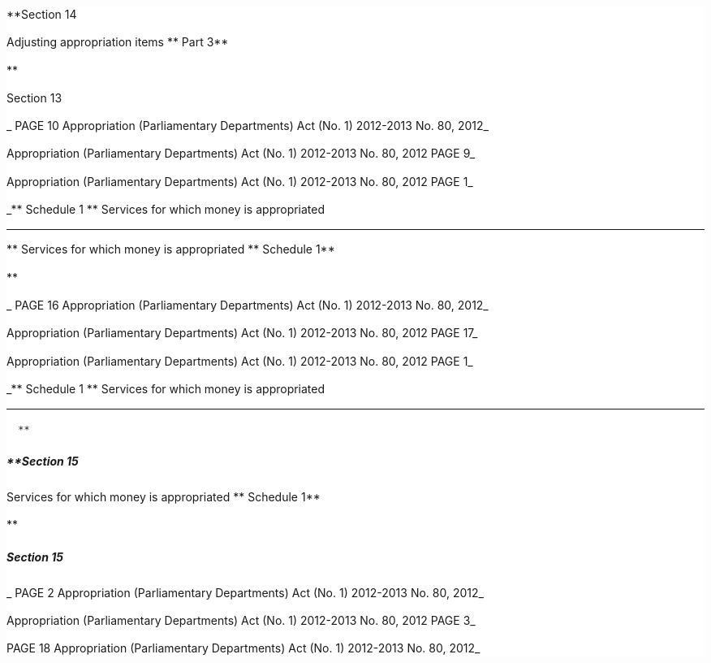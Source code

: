 **Section   14

      

  Adjusting appropriation items  **  Part 3**

**      

Section   13

_ PAGE 10            Appropriation (Parliamentary Departments) Act (No. 1) 2012-2013       No. 80, 2012_

Appropriation (Parliamentary Departments) Act (No. 1) 2012-2013       No. 80, 2012             PAGE 9_

Appropriation (Parliamentary Departments) Act (No. 1) 2012-2013       No. 80, 2012        PAGE 1_

_**  Schedule 1  **  Services for which money is appropriated

**      **

**  Services for which money is appropriated  **  Schedule 1**

**      

_ PAGE 16            Appropriation (Parliamentary Departments) Act (No. 1) 2012-2013       No. 80, 2012_

Appropriation (Parliamentary Departments) Act (No. 1) 2012-2013       No. 80, 2012             PAGE 17_

  Appropriation (Parliamentary Departments) Act (No. 1) 2012-2013         No. 80, 2012        PAGE 1_

_**  Schedule 1 **   Services for which money is appropriated

**      **

      **

##### **Section   15

  Services for which money is appropriated **   Schedule 1**

**      

      

##### Section   15

_ PAGE 2            Appropriation (Parliamentary Departments) Act (No. 1) 2012-2013       No. 80, 2012_

Appropriation (Parliamentary Departments) Act (No. 1) 2012-2013       No. 80, 2012             PAGE 3_

 PAGE 18            Appropriation (Parliamentary Departments) Act (No. 1) 2012-2013       No. 80, 2012_

